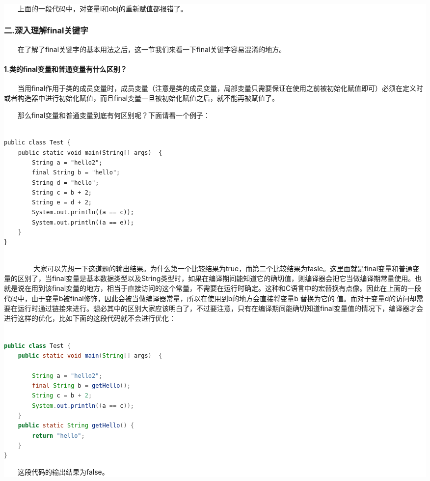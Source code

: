 
　　上面的一段代码中，对变量i和obj的重新赋值都报错了。

### 二.深入理解final关键字

　　在了解了final关键字的基本用法之后，这一节我们来看一下final关键字容易混淆的地方。

#### 1.类的final变量和普通变量有什么区别？

　　当用final作用于类的成员变量时，成员变量（注意是类的成员变量，局部变量只需要保证在使用之前被初始化赋值即可）必须在定义时或者构造器中进行初始化赋值，而且final变量一旦被初始化赋值之后，就不能再被赋值了。

　　那么final变量和普通变量到底有何区别呢？下面请看一个例子：
 
```

public class Test {
    public static void main(String[] args)  {
        String a = "hello2";  
        final String b = "hello";
        String d = "hello";
        String c = b + 2;  
        String e = d + 2;
        System.out.println((a == c));
        System.out.println((a == e));
    }
} 


```
　　
　　大家可以先想一下这道题的输出结果。为什么第一个比较结果为true，而第二个比较结果为fasle。这里面就是final变量和普通变量的区别了，当final变量是基本数据类型以及String类型时，如果在编译期间能知道它的确切值，则编译器会把它当做编译期常量使用。也就是说在用到该final变量的地方，相当于直接访问的这个常量，不需要在运行时确定。这种和C语言中的宏替换有点像。因此在上面的一段代码中，由于变量b被final修饰，因此会被当做编译器常量，所以在使用到b的地方会直接将变量b 替换为它的  值。而对于变量d的访问却需要在运行时通过链接来进行。想必其中的区别大家应该明白了，不过要注意，只有在编译期间能确切知道final变量值的情况下，编译器才会进行这样的优化，比如下面的这段代码就不会进行优化：

```java

public class Test {
    public static void main(String[] args)  {

        String a = "hello2";  
        final String b = getHello();
        String c = b + 2;  
        System.out.println((a == c));
    }
    public static String getHello() {
        return "hello";
    }
}

```


　　这段代码的输出结果为false。
